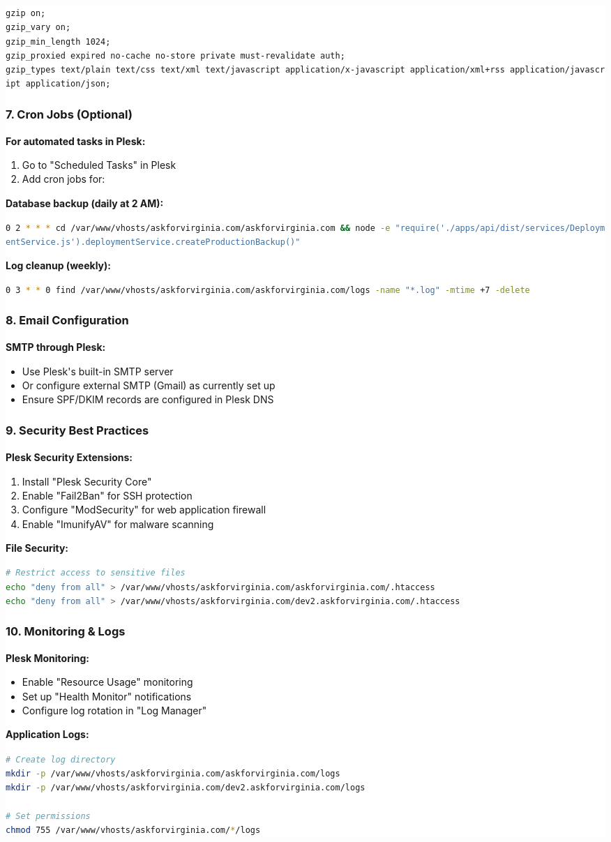 ```nginx
gzip on;
gzip_vary on;
gzip_min_length 1024;
gzip_proxied expired no-cache no-store private must-revalidate auth;
gzip_types text/plain text/css text/xml text/javascript application/x-javascript application/xml+rss application/javascript application/json;
```

### 7. Cron Jobs (Optional)
**For automated tasks in Plesk:**

1. Go to "Scheduled Tasks" in Plesk
2. Add cron jobs for:

**Database backup (daily at 2 AM):**
```bash
0 2 * * * cd /var/www/vhosts/askforvirginia.com/askforvirginia.com && node -e "require('./apps/api/dist/services/DeploymentService.js').deploymentService.createProductionBackup()"
```

**Log cleanup (weekly):**
```bash
0 3 * * 0 find /var/www/vhosts/askforvirginia.com/askforvirginia.com/logs -name "*.log" -mtime +7 -delete
```

### 8. Email Configuration
**SMTP through Plesk:**
- Use Plesk's built-in SMTP server
- Or configure external SMTP (Gmail) as currently set up
- Ensure SPF/DKIM records are configured in Plesk DNS

### 9. Security Best Practices
**Plesk Security Extensions:**
1. Install "Plesk Security Core"
2. Enable "Fail2Ban" for SSH protection
3. Configure "ModSecurity" for web application firewall
4. Enable "ImunifyAV" for malware scanning

**File Security:**
```bash
# Restrict access to sensitive files
echo "deny from all" > /var/www/vhosts/askforvirginia.com/askforvirginia.com/.htaccess
echo "deny from all" > /var/www/vhosts/askforvirginia.com/dev2.askforvirginia.com/.htaccess
```

### 10. Monitoring & Logs
**Plesk Monitoring:**
- Enable "Resource Usage" monitoring
- Set up "Health Monitor" notifications
- Configure log rotation in "Log Manager"

**Application Logs:**
```bash
# Create log directory
mkdir -p /var/www/vhosts/askforvirginia.com/askforvirginia.com/logs
mkdir -p /var/www/vhosts/askforvirginia.com/dev2.askforvirginia.com/logs

# Set permissions
chmod 755 /var/www/vhosts/askforvirginia.com/*/logs
```
